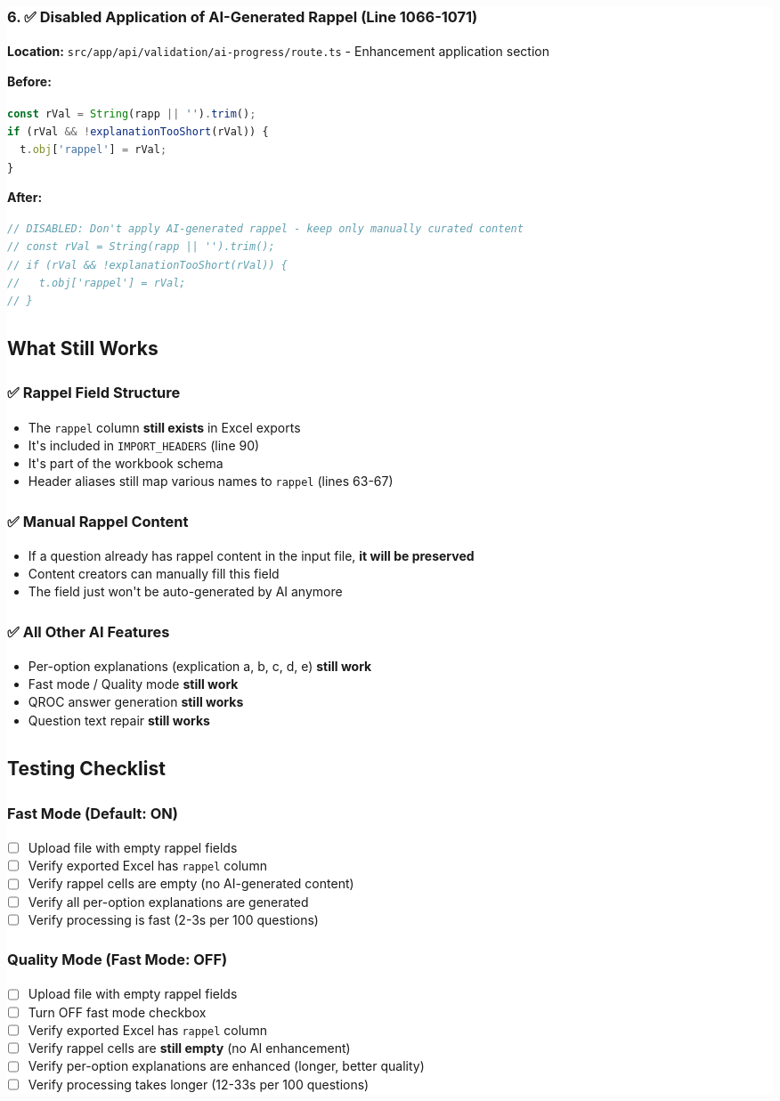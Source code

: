 ### 6. ✅ Disabled Application of AI-Generated Rappel (Line 1066-1071)
**Location:** `src/app/api/validation/ai-progress/route.ts` - Enhancement application section

**Before:**
```typescript
const rVal = String(rapp || '').trim();
if (rVal && !explanationTooShort(rVal)) {
  t.obj['rappel'] = rVal;
}
```

**After:**
```typescript
// DISABLED: Don't apply AI-generated rappel - keep only manually curated content
// const rVal = String(rapp || '').trim();
// if (rVal && !explanationTooShort(rVal)) {
//   t.obj['rappel'] = rVal;
// }
```

## What Still Works

### ✅ Rappel Field Structure
- The `rappel` column **still exists** in Excel exports
- It's included in `IMPORT_HEADERS` (line 90)
- It's part of the workbook schema
- Header aliases still map various names to `rappel` (lines 63-67)

### ✅ Manual Rappel Content
- If a question already has rappel content in the input file, **it will be preserved**
- Content creators can manually fill this field
- The field just won't be auto-generated by AI anymore

### ✅ All Other AI Features
- Per-option explanations (explication a, b, c, d, e) **still work**
- Fast mode / Quality mode **still work**
- QROC answer generation **still works**
- Question text repair **still works**

## Testing Checklist

### Fast Mode (Default: ON)
- [ ] Upload file with empty rappel fields
- [ ] Verify exported Excel has `rappel` column
- [ ] Verify rappel cells are empty (no AI-generated content)
- [ ] Verify all per-option explanations are generated
- [ ] Verify processing is fast (2-3s per 100 questions)

### Quality Mode (Fast Mode: OFF)
- [ ] Upload file with empty rappel fields
- [ ] Turn OFF fast mode checkbox
- [ ] Verify exported Excel has `rappel` column
- [ ] Verify rappel cells are **still empty** (no AI enhancement)
- [ ] Verify per-option explanations are enhanced (longer, better quality)
- [ ] Verify processing takes longer (12-33s per 100 questions)

